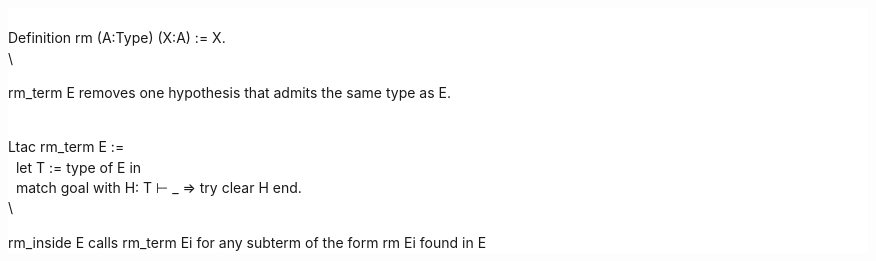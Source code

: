 </div>

<div class="code code-tight">

\
 <span class="id" type="keyword">Definition</span> <span class="id"
type="var">rm</span> (<span class="id" type="var">A</span>:<span
class="id" type="keyword">Type</span>) (<span class="id"
type="var">X</span>:<span class="id" type="var">A</span>) := <span
class="id" type="var">X</span>.\
\

</div>

<div class="doc">

<span class="inlinecode"><span class="id"
type="var">rm\_term</span></span> <span class="inlinecode"><span
class="id" type="var">E</span></span> removes one hypothesis that admits
the same type as <span class="inlinecode"><span class="id"
type="var">E</span></span>.

</div>

<div class="code code-tight">

\
 <span class="id" type="keyword">Ltac</span> <span class="id"
type="var">rm\_term</span> <span class="id" type="var">E</span> :=\
   <span class="id" type="keyword">let</span> <span class="id"
type="var">T</span> := <span class="id" type="var">type</span> <span
class="id" type="var">of</span> <span class="id" type="var">E</span>
<span class="id" type="keyword">in</span>\
   <span class="id" type="keyword">match</span> <span class="id"
type="var">goal</span> <span class="id" type="keyword">with</span> <span
class="id" type="var">H</span>: <span class="id" type="var">T</span>
<span style="font-family: arial;">⊢</span> <span class="id"
type="var">\_</span> ⇒ <span class="id" type="tactic">try</span> <span
class="id" type="tactic">clear</span> <span class="id"
type="var">H</span> <span class="id" type="keyword">end</span>.\
\

</div>

<div class="doc">

<span class="inlinecode"><span class="id"
type="var">rm\_inside</span></span> <span class="inlinecode"><span
class="id" type="var">E</span></span> calls <span
class="inlinecode"><span class="id" type="var">rm\_term</span></span>
<span class="inlinecode"><span class="id" type="var">Ei</span></span>
for any subterm of the form <span class="inlinecode"><span class="id"
type="var">rm</span></span> <span class="inlinecode"><span class="id"
type="var">Ei</span></span> found in E

</div>
